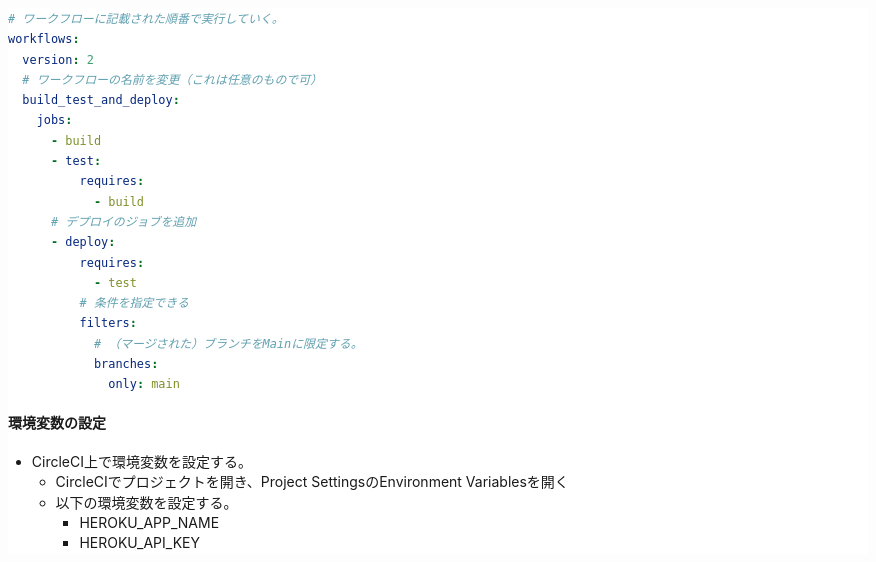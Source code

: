 ```yml
# ワークフローに記載された順番で実行していく。
workflows:
  version: 2
  # ワークフローの名前を変更（これは任意のもので可）
  build_test_and_deploy:
    jobs:
      - build
      - test:
          requires:
            - build
      # デプロイのジョブを追加
      - deploy:
          requires:
            - test
          # 条件を指定できる
          filters:
            # （マージされた）ブランチをMainに限定する。
            branches:
              only: main
```
#### 環境変数の設定
- CircleCI上で環境変数を設定する。
  - CircleCIでプロジェクトを開き、Project SettingsのEnvironment Variablesを開く
  - 以下の環境変数を設定する。
    - HEROKU_APP_NAME
    - HEROKU_API_KEY
  